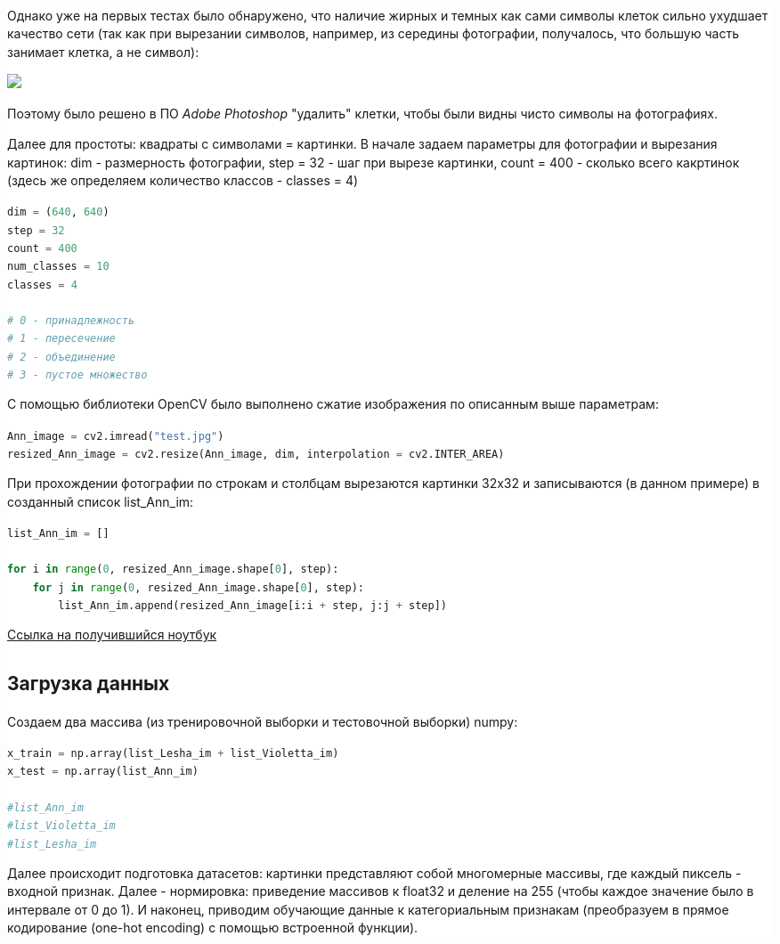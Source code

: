Однако уже на первых тестах было обнаружено, что наличие жирных и темных как сами символы клеток сильно ухудшает качество сети (так как при вырезании символов, например, из середины фотографии, получалось, что большую часть занимает клетка, а не символ):

![](https://sun1-21.userapi.com/quhsNEEDDdVVqmADf8P9YeL3Nv9ejh2Cfgy6XQ/692rlacNQOk.jpg)

Поэтому было решено в ПО *Adobe Photoshop* "удалить" клетки, чтобы были видны чисто символы на фотографиях.

Далее для простоты: квадраты с символами = картинки.
В начале задаем параметры для фотографии и вырезания картинок:
dim - размерность фотографии, step = 32 - шаг при вырезе картинки, count = 400 - сколько всего какртинок (здесь же определяем количество классов - classes = 4)

```python
dim = (640, 640)
step = 32
count = 400
num_classes = 10
classes = 4

# 0 - принадлежность
# 1 - пересечение
# 2 - объединение
# 3 - пустое множество
```

С помощью библиотеки OpenCV было выполнено сжатие изображения по описанным выше параметрам:

```python
Ann_image = cv2.imread("test.jpg")
resized_Ann_image = cv2.resize(Ann_image, dim, interpolation = cv2.INTER_AREA)
```
При прохождении фотографии по строкам и столбцам вырезаются картинки 32х32 и записываются (в данном примере) в созданный список list_Ann_im:

```python
list_Ann_im = []

for i in range(0, resized_Ann_image.shape[0], step):
    for j in range(0, resized_Ann_image.shape[0], step):
        list_Ann_im.append(resized_Ann_image[i:i + step, j:j + step])
```

[Ссылка на получившийся ноутбук](https://github.com/MAILabs-Edu-AI/lab-neural-networks-vision-neww_teamm/blob/master/Lab_2_Babicheva_Podgornaya_Skuridin.ipynb)
## Загрузка данных

Создаем два массива (из тренировочной выборки и тестовочной выборки) numpy:

```python
x_train = np.array(list_Lesha_im + list_Violetta_im)
x_test = np.array(list_Ann_im)

#list_Ann_im
#list_Violetta_im
#list_Lesha_im
```
Далее происходит подготовка датасетов: картинки представляют собой многомерные массивы, где каждый пиксель - входной признак. Далее - нормировка: приведение массивов к float32 и деление на 255 (чтобы каждое значение было в интервале от 0 до 1). И наконец, приводим обучающие данные к категориальным признакам (преобразуем в прямое кодирование (one-hot encoding) с помощью встроенной функции).
